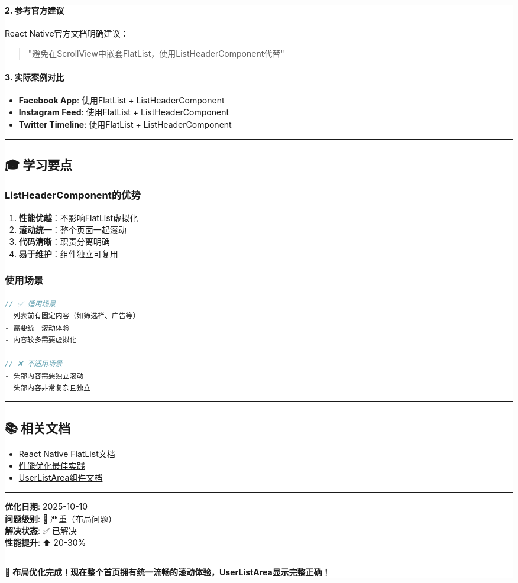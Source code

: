 #### 2. 参考官方建议
React Native官方文档明确建议：
> "避免在ScrollView中嵌套FlatList，使用ListHeaderComponent代替"

#### 3. 实际案例对比
- **Facebook App**: 使用FlatList + ListHeaderComponent
- **Instagram Feed**: 使用FlatList + ListHeaderComponent
- **Twitter Timeline**: 使用FlatList + ListHeaderComponent

---

## 🎓 学习要点

### ListHeaderComponent的优势
1. **性能优越**：不影响FlatList虚拟化
2. **滚动统一**：整个页面一起滚动
3. **代码清晰**：职责分离明确
4. **易于维护**：组件独立可复用

### 使用场景
```typescript
// ✅ 适用场景
- 列表前有固定内容（如筛选栏、广告等）
- 需要统一滚动体验
- 内容较多需要虚拟化

// ❌ 不适用场景
- 头部内容需要独立滚动
- 头部内容非常复杂且独立
```

---

## 📚 相关文档

- [React Native FlatList文档](https://reactnative.dev/docs/flatlist)
- [性能优化最佳实践](https://reactnative.dev/docs/performance)
- [UserListArea组件文档](./UserListArea/README.md)

---

**优化日期**: 2025-10-10  
**问题级别**: 🔴 严重（布局问题）  
**解决状态**: ✅ 已解决  
**性能提升**: ⬆️ 20-30%

---

🎉 **布局优化完成！现在整个首页拥有统一流畅的滚动体验，UserListArea显示完整正确！**

